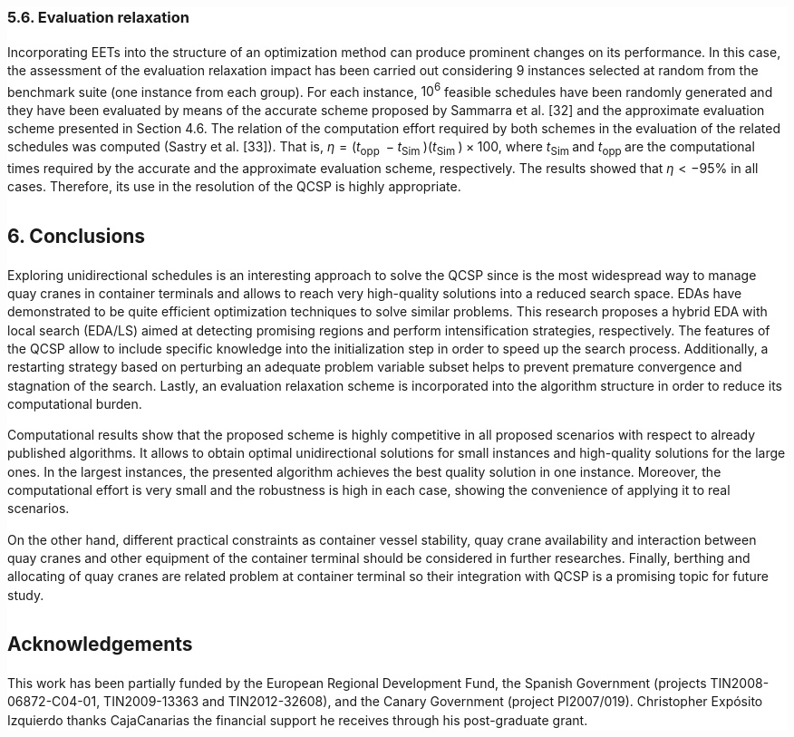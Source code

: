 ### 5.6. Evaluation relaxation

Incorporating EETs into the structure of an optimization method can produce prominent changes on its performance. In this case, the assessment of the evaluation relaxation impact has been carried out considering 9 instances selected at random from the benchmark suite (one instance from each group). For each instance, $10^{6}$ feasible schedules have been randomly generated and they have been evaluated by means of the accurate scheme proposed by Sammarra et al. [32] and the approximate evaluation scheme presented in Section 4.6. The relation of the computation effort required by both schemes in the evaluation of the related schedules was computed (Sastry et al. [33]). That is, $\eta=\left(t_{\text {opp }}-t_{\text {Sim }}\right)\left(t_{\text {Sim }}\right) \times 100$, where $t_{\text {Sim }}$ and $t_{\text {opp }}$ are the computational times required by the accurate and the approximate evaluation scheme, respectively. The results showed that $\eta<-95 \%$ in all cases. Therefore, its use in the resolution of the QCSP is highly appropriate.

## 6. Conclusions

Exploring unidirectional schedules is an interesting approach to solve the QCSP since is the most widespread way to manage quay cranes in container terminals and allows to reach very high-quality solutions into a reduced search space. EDAs have demonstrated to be quite efficient optimization techniques to solve similar problems. This research proposes a hybrid EDA with local search (EDA/LS) aimed at detecting promising regions and perform intensification strategies, respectively. The features of the QCSP allow to include specific knowledge into the initialization step in order to speed up the search process. Additionally, a restarting strategy based on perturbing an adequate problem variable subset helps to prevent premature convergence and stagnation of the search. Lastly, an evaluation relaxation scheme is incorporated into the algorithm structure in order to reduce its computational burden.

Computational results show that the proposed scheme is highly competitive in all proposed scenarios with respect to already published algorithms. It allows to obtain optimal unidirectional solutions for small instances and high-quality solutions for the large ones. In the largest instances, the presented algorithm achieves the best quality solution in one instance. Moreover, the computational effort is very small and the robustness is high in each case, showing the convenience of applying it to real scenarios.

On the other hand, different practical constraints as container vessel stability, quay crane availability and interaction between quay cranes and other equipment of the container terminal should be considered in further researches. Finally, berthing and allocating of quay cranes are related problem at container terminal so their integration with QCSP is a promising topic for future study.

## Acknowledgements

This work has been partially funded by the European Regional Development Fund, the Spanish Government (projects TIN2008-06872-C04-01, TIN2009-13363 and TIN2012-32608), and the Canary Government (project PI2007/019). Christopher Expósito Izquierdo thanks CajaCanarias the financial support he receives through his post-graduate grant.


[^0]:    * Corresponding author.
[^0]:    a Stopped at max. nodes.